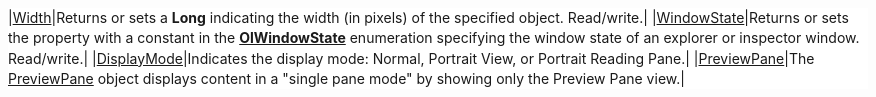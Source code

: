 |[Width](explorer-width-property-outlook.md)|Returns or sets a  **Long** indicating the width (in pixels) of the specified object. Read/write.|
|[WindowState](explorer-windowstate-property-outlook.md)|Returns or sets the property with a constant in the  **[OlWindowState](olwindowstate-enumeration-outlook.md)** enumeration specifying the window state of an explorer or inspector window. Read/write.|
|[DisplayMode](explorer-displaymode-property-outlook.md)|Indicates the display mode: Normal, Portrait View, or Portrait Reading Pane.|
|[PreviewPane](explorer-previewpane-property-outlook.md)|The [PreviewPane](previewpane-object-outlook.md) object displays content in a "single pane mode" by showing only the Preview Pane view.|

